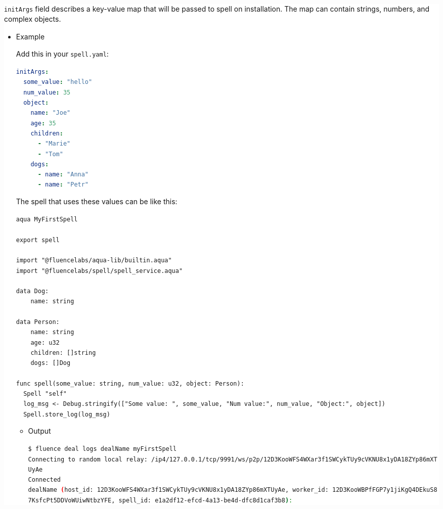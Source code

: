 `initArgs` field describes a key-value map that will be passed to spell on installation. The map can contain strings, numbers, and complex objects. 

- Example
    
    Add this in your `spell.yaml`:
    
    ```yaml
    initArgs:
      some_value: "hello"
      num_value: 35
      object:
        name: "Joe"
        age: 35
        children:
          - "Marie"
          - "Tom"
        dogs:
          - name: "Anna"
          - name: "Petr"
    ```
    
    The spell that uses these values can be like this:
    
    ```aqua
    aqua MyFirstSpell
    
    export spell
    
    import "@fluencelabs/aqua-lib/builtin.aqua"
    import "@fluencelabs/spell/spell_service.aqua"
    
    data Dog:
        name: string
    
    data Person:
        name: string
        age: u32
        children: []string
        dogs: []Dog
    
    func spell(some_value: string, num_value: u32, object: Person):
      Spell "self"
      log_msg <- Debug.stringify(["Some value: ", some_value, "Num value:", num_value, "Object:", object])
      Spell.store_log(log_msg)
    ```
    
    - Output
        
        ```bash
        $ fluence deal logs dealName myFirstSpell
        Connecting to random local relay: /ip4/127.0.0.1/tcp/9991/ws/p2p/12D3KooWFS4WXar3f1SWCykTUy9cVKNU8x1yDA18ZYp86mXTUyAe
        Connected
        dealName (host_id: 12D3KooWFS4WXar3f1SWCykTUy9cVKNU8x1yDA18ZYp86mXTUyAe, worker_id: 12D3KooWBPfFGP7y1jiKgQ4DEkuS87KsfcPt5DDVoWUiwNtbzYFE, spell_id: e1a2df12-efcd-4a13-be4d-dfc8d1caf3b8):
        